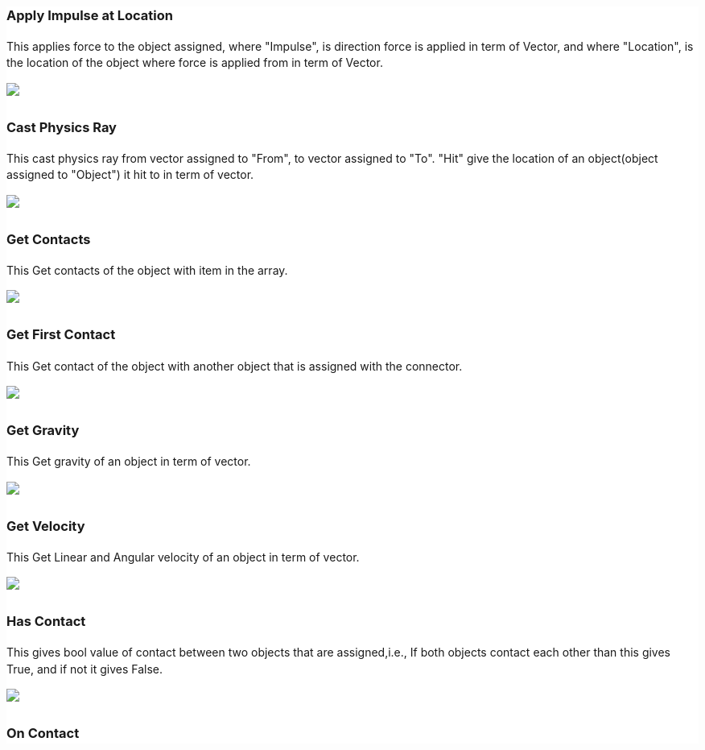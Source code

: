 
### Apply Impulse at Location

This applies force to the object assigned, where "Impulse", is direction force is applied in term of Vector, and where "Location", is the location of the object where force is applied from in term of Vector.

![](/logic_nodes/img/apply-impulse-at-location.JPG)


### Cast Physics Ray

This cast physics ray from vector assigned to "From", to vector assigned to "To". "Hit" give the location of an object(object assigned to "Object") it hit to in term of vector.

![](/logic_nodes/img/cast-physics-ray.JPG)


### Get Contacts

This Get contacts of the object with item in the array.

![](/logic_nodes/img/get-contacts.JPG)


### Get First Contact

This Get contact of the object with another object that is assigned with the connector.

![](/logic_nodes/img/get-first-contact.JPG)


### Get Gravity

This Get gravity of an object in term of vector.

![](/logic_nodes/img/get-gravity.JPG)


### Get Velocity

This Get Linear and Angular velocity of an object in term of vector.

![](/logic_nodes/img/get-velocity.JPG)


### Has Contact

This gives bool value of contact between two objects that are assigned,i.e., If both objects contact each other than this gives True, and if not it gives False.

![](/logic_nodes/img/has-contact.JPG)


### On Contact
